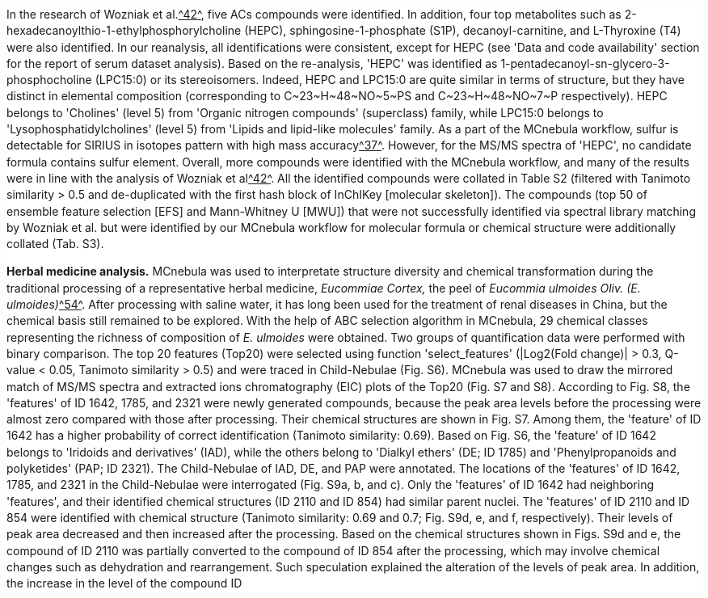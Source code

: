 In the research of Wozniak et al.[^42^](\l), five ACs compounds were
identified. In addition, four top metabolites such as
2-hexadecanoylthio-1-ethylphosphorylcholine (HEPC),
sphingosine-1-phosphate (S1P), decanoyl-carnitine, and L-Thyroxine (T4)
were also identified. In our reanalysis, all identifications were
consistent, except for HEPC (see 'Data and code availability' section
for the report of serum dataset analysis). Based on the re-analysis,
'HEPC' was identified as 1-pentadecanoyl-sn-glycero-3-phosphocholine
(LPC15:0) or its stereoisomers. Indeed, HEPC and LPC15:0 are quite
similar in terms of structure, but they have distinct in elemental
composition (corresponding to C~23~H~48~NO~5~PS and C~23~H~48~NO~7~P
respectively). HEPC belongs to 'Cholines' (level 5) from 'Organic
nitrogen compounds' (superclass) family, while LPC15:0 belongs to
'Lysophosphatidylcholines' (level 5) from 'Lipids and lipid-like
molecules' family. As a part of the MCnebula workflow, sulfur is
detectable for SIRIUS in isotopes pattern with high mass
accuracy[^37^](\l). However, for the MS/MS spectra of 'HEPC', no
candidate formula contains sulfur element. Overall, more compounds were
identified with the MCnebula workflow, and many of the results were in
line with the analysis of Wozniak et al[^42^](\l). All the identified
compounds were collated in Table S2 (filtered with Tanimoto similarity
\> 0.5 and de-duplicated with the first hash block of InChIKey
\[molecular skeleton\]). The compounds (top 50 of ensemble feature
selection \[EFS\] and Mann-Whitney U \[MWU\]) that were not successfully
identified via spectral library matching by Wozniak et al. but were
identified by our MCnebula workflow for molecular formula or chemical
structure were additionally collated (Tab. S3).

**Herbal medicine analysis.** MCnebula was used to interpretate
structure diversity and chemical transformation during the traditional
processing of a representative herbal medicine, *Eucommiae Cortex,* the
peel of *Eucommia ulmoides Oliv. (E. ulmoides)*[^54^](\l). After
processing with saline water, it has long been used for the treatment of
renal diseases in China, but the chemical basis still remained to be
explored. With the help of ABC selection algorithm in MCnebula, 29
chemical classes representing the richness of composition of *E.
ulmoides* were obtained. Two groups of quantification data were
performed with binary comparison. The top 20 features (Top20) were
selected using function 'select_features' (\|Log2(Fold change)\| \> 0.3,
Q-value \< 0.05, Tanimoto similarity \> 0.5) and were traced in
Child-Nebulae (Fig. S6). MCnebula was used to draw the mirrored match of
MS/MS spectra and extracted ions chromatography (EIC) plots of the Top20
(Fig. S7 and S8). According to Fig. S8, the 'features' of ID 1642, 1785,
and 2321 were newly generated compounds, because the peak area levels
before the processing were almost zero compared with those after
processing. Their chemical structures are shown in Fig. S7. Among them,
the 'feature' of ID 1642 has a higher probability of correct
identification (Tanimoto similarity: 0.69). Based on Fig. S6, the
'feature' of ID 1642 belongs to 'Iridoids and derivatives' (IAD), while
the others belong to 'Dialkyl ethers' (DE; ID 1785) and
'Phenylpropanoids and polyketides' (PAP; ID 2321). The Child-Nebulae of
IAD, DE, and PAP were annotated. The locations of the 'features' of ID
1642, 1785, and 2321 in the Child-Nebulae were interrogated (Fig. S9a,
b, and c). Only the 'features' of ID 1642 had neighboring 'features',
and their identified chemical structures (ID 2110 and ID 854) had
similar parent nuclei. The 'features' of ID 2110 and ID 854 were
identified with chemical structure (Tanimoto similarity: 0.69 and 0.7;
Fig. S9d, e, and f, respectively). Their levels of peak area decreased
and then increased after the processing. Based on the chemical
structures shown in Figs. S9d and e, the compound of ID 2110 was
partially converted to the compound of ID 854 after the processing,
which may involve chemical changes such as dehydration and
rearrangement. Such speculation explained the alteration of the levels
of peak area. In addition, the increase in the level of the compound ID